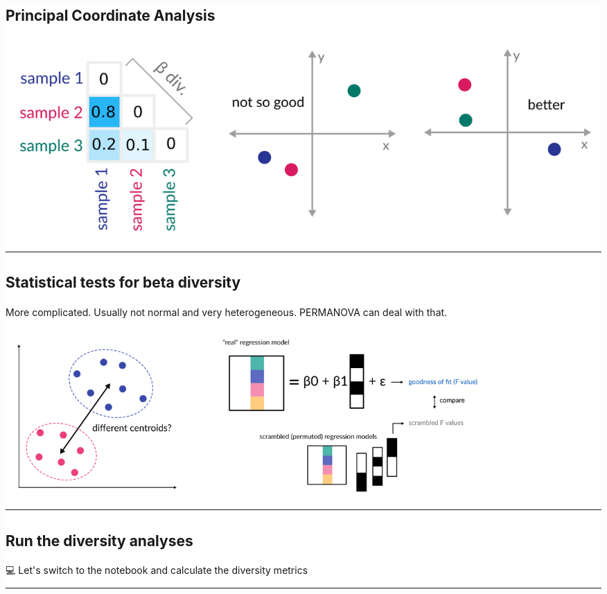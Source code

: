 ## Principal Coordinate Analysis

<img src="assets/pcoa.png" width="100%">


---

## Statistical tests for beta diversity

More complicated. Usually not normal and very heterogeneous. PERMANOVA can deal with that.

<img src="assets/permanova.png" width="80%">

---



## Run the diversity analyses

:computer: Let's switch to the notebook and calculate the diversity metrics

---
